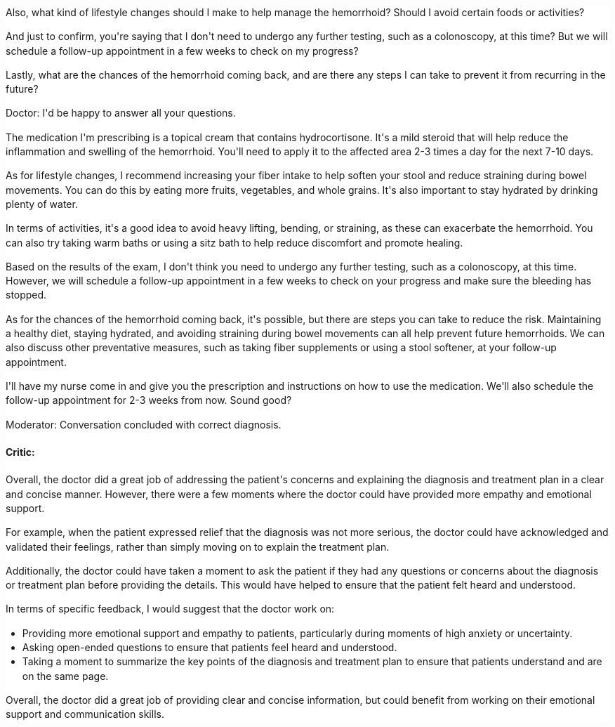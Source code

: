 Also, what kind of lifestyle changes should I make to help manage the hemorrhoid? Should I avoid certain foods or activities?

And just to confirm, you're saying that I don't need to undergo any further testing, such as a colonoscopy, at this time? But we will schedule a follow-up appointment in a few weeks to check on my progress?

Lastly, what are the chances of the hemorrhoid coming back, and are there any steps I can take to prevent it from recurring in the future?

Doctor: I'd be happy to answer all your questions.

The medication I'm prescribing is a topical cream that contains hydrocortisone. It's a mild steroid that will help reduce the inflammation and swelling of the hemorrhoid. You'll need to apply it to the affected area 2-3 times a day for the next 7-10 days.

As for lifestyle changes, I recommend increasing your fiber intake to help soften your stool and reduce straining during bowel movements. You can do this by eating more fruits, vegetables, and whole grains. It's also important to stay hydrated by drinking plenty of water.

In terms of activities, it's a good idea to avoid heavy lifting, bending, or straining, as these can exacerbate the hemorrhoid. You can also try taking warm baths or using a sitz bath to help reduce discomfort and promote healing.

Based on the results of the exam, I don't think you need to undergo any further testing, such as a colonoscopy, at this time. However, we will schedule a follow-up appointment in a few weeks to check on your progress and make sure the bleeding has stopped.

As for the chances of the hemorrhoid coming back, it's possible, but there are steps you can take to reduce the risk. Maintaining a healthy diet, staying hydrated, and avoiding straining during bowel movements can all help prevent future hemorrhoids. We can also discuss other preventative measures, such as taking fiber supplements or using a stool softener, at your follow-up appointment.

I'll have my nurse come in and give you the prescription and instructions on how to use the medication. We'll also schedule the follow-up appointment for 2-3 weeks from now. Sound good?

Moderator: Conversation concluded with correct diagnosis.
 #### Critic:
 Overall, the doctor did a great job of addressing the patient's concerns and explaining the diagnosis and treatment plan in a clear and concise manner. However, there were a few moments where the doctor could have provided more empathy and emotional support.

For example, when the patient expressed relief that the diagnosis was not more serious, the doctor could have acknowledged and validated their feelings, rather than simply moving on to explain the treatment plan.

Additionally, the doctor could have taken a moment to ask the patient if they had any questions or concerns about the diagnosis or treatment plan before providing the details. This would have helped to ensure that the patient felt heard and understood.

In terms of specific feedback, I would suggest that the doctor work on:

* Providing more emotional support and empathy to patients, particularly during moments of high anxiety or uncertainty.
* Asking open-ended questions to ensure that patients feel heard and understood.
* Taking a moment to summarize the key points of the diagnosis and treatment plan to ensure that patients understand and are on the same page.

Overall, the doctor did a great job of providing clear and concise information, but could benefit from working on their emotional support and communication skills.

